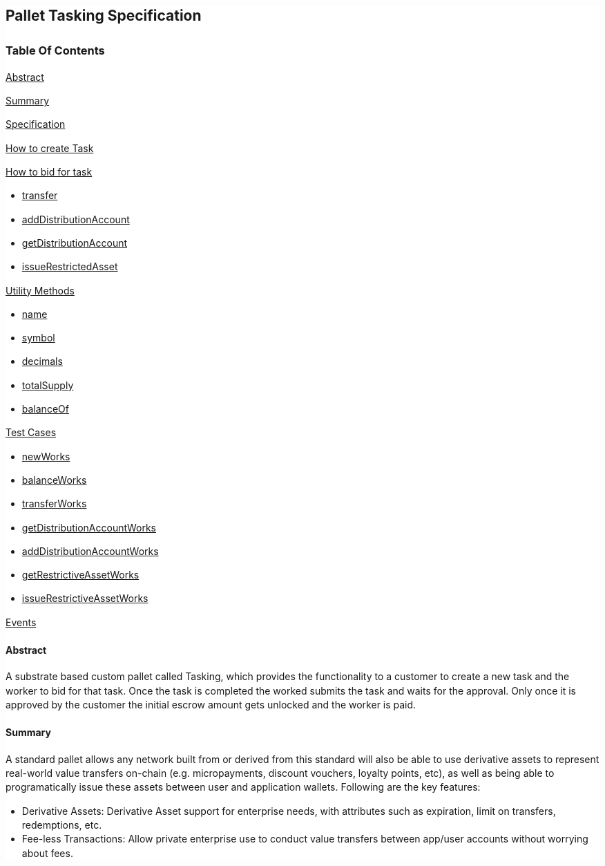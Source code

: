 ## Pallet Tasking Specification
### Table Of Contents
[Abstract](#abstract)

[Summary](#summary)

[Specification](#specification)

[How to create Task](#task-creation)

[How to bid for task](#task-bid)

* [transfer]()

* [addDistributionAccount]()

* [getDistributionAccount]()

* [issueRestrictedAsset]()

[Utility Methods](#utility-methods)

* [name]()

* [symbol]()

* [decimals]()

* [totalSupply]()

* [balanceOf]()


[Test Cases](#test-cases)

* [newWorks]()

* [balanceWorks]()

* [transferWorks]()
	
* [getDistributionAccountWorks]()

* [addDistributionAccountWorks]()
	
* [getRestrictiveAssetWorks]()

* [issueRestrictiveAssetWorks]()
	
[Events](#events)


#### Abstract
A substrate based custom pallet called Tasking, which provides the functionality to a customer to create a new task and the worker to bid for that task. Once the task is
completed the worked submits the task and waits for the approval. Only once it is approved by the customer the initial escrow amount gets unlocked and the worker is paid.

#### Summary
A standard pallet allows any network built from or derived from this standard will also be able to use derivative assets to represent real-world value transfers on-chain (e.g. micropayments, discount vouchers, loyalty points, etc), as well as being able to programatically issue these assets between user and application wallets.
Following are the key features:
* Derivative Assets: Derivative Asset support for enterprise needs, with attributes such as expiration, limit on transfers, redemptions, etc.
* Fee-less Transactions: Allow private enterprise use to conduct value transfers between app/user accounts without worrying about fees.

